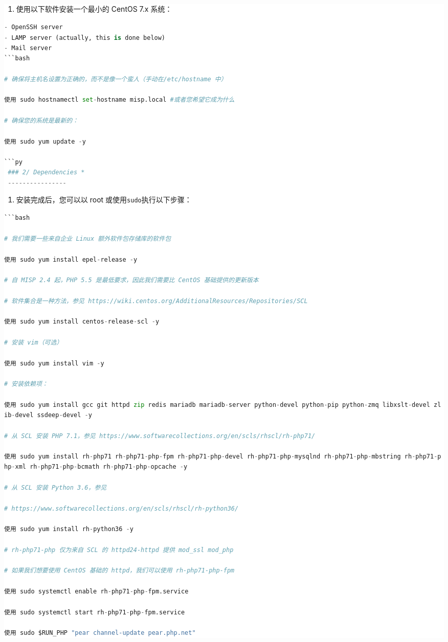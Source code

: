 1.  使用以下软件安装一个最小的 CentOS 7.x 系统：

```py
- OpenSSH server
- LAMP server (actually, this is done below)
- Mail server
```bash

# 确保将主机名设置为正确的，而不是像一个蛮人（手动在/etc/hostname 中）

使用 sudo hostnamectl set-hostname misp.local #或者您希望它成为什么

# 确保您的系统是最新的：

使用 sudo yum update -y

```py
 ### 2/ Dependencies *
 ----------------
```

1.  安装完成后，您可以以 root 或使用`sudo`执行以下步骤：

```py
```bash

# 我们需要一些来自企业 Linux 额外软件包存储库的软件包

使用 sudo yum install epel-release -y

# 自 MISP 2.4 起，PHP 5.5 是最低要求，因此我们需要比 CentOS 基础提供的更新版本

# 软件集合是一种方法，参见 https://wiki.centos.org/AdditionalResources/Repositories/SCL

使用 sudo yum install centos-release-scl -y

# 安装 vim（可选）

使用 sudo yum install vim -y

# 安装依赖项：

使用 sudo yum install gcc git httpd zip redis mariadb mariadb-server python-devel python-pip python-zmq libxslt-devel zlib-devel ssdeep-devel -y

# 从 SCL 安装 PHP 7.1，参见 https://www.softwarecollections.org/en/scls/rhscl/rh-php71/

使用 sudo yum install rh-php71 rh-php71-php-fpm rh-php71-php-devel rh-php71-php-mysqlnd rh-php71-php-mbstring rh-php71-php-xml rh-php71-php-bcmath rh-php71-php-opcache -y

# 从 SCL 安装 Python 3.6，参见

# https://www.softwarecollections.org/en/scls/rhscl/rh-python36/

使用 sudo yum install rh-python36 -y

# rh-php71-php 仅为来自 SCL 的 httpd24-httpd 提供 mod_ssl mod_php

# 如果我们想要使用 CentOS 基础的 httpd，我们可以使用 rh-php71-php-fpm

使用 sudo systemctl enable rh-php71-php-fpm.service

使用 sudo systemctl start rh-php71-php-fpm.service

使用 sudo $RUN_PHP "pear channel-update pear.php.net"

```